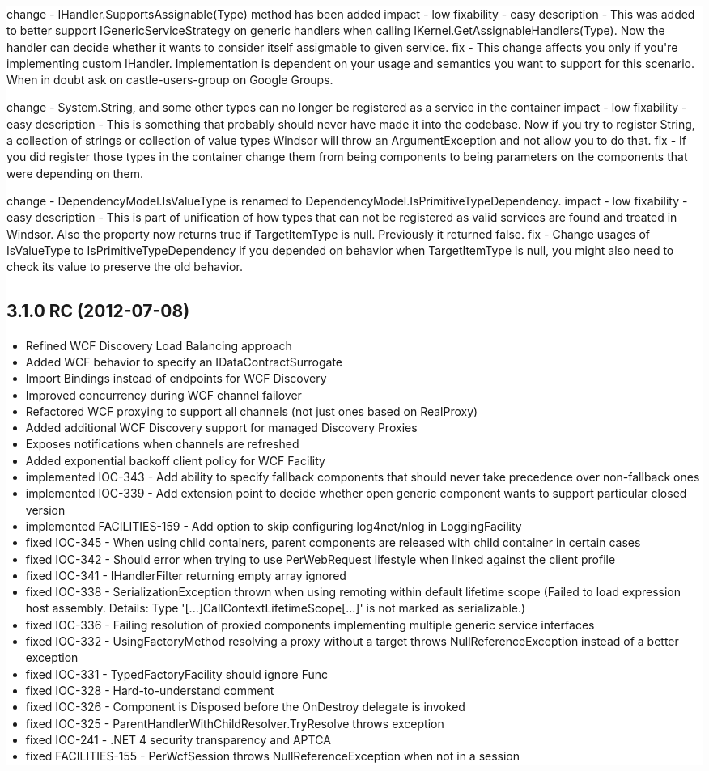 change - IHandler.SupportsAssignable(Type) method has been added
impact - low
fixability - easy
description - This was added to better support IGenericServiceStrategy on generic handlers when
	calling IKernel.GetAssignableHandlers(Type). Now the handler can decide whether it wants to
	consider itself assigmable to given service.
fix - This change affects you only if you're implementing custom IHandler. Implementation is
	dependent on your usage and semantics you want to support for this scenario. When in doubt
	ask on castle-users-group on Google Groups.

change - System.String, and some other types can no longer be registered as a service
	in the container
impact - low
fixability - easy
description - This is something that probably should never have made it into the codebase. Now
	if you try to register String, a collection of strings or collection of value types Windsor
	will throw an ArgumentException and not allow you to do that.
fix - If you did register those types in the container change them from being components
	to being parameters on the components that were depending on them.

change - DependencyModel.IsValueType is renamed to DependencyModel.IsPrimitiveTypeDependency.
impact - low
fixability - easy
description - This is part of unification of how types that can not be registered as valid
	services are found and treated in Windsor.
	Also the property now returns true if TargetItemType is null. Previously it returned false.
fix - Change usages of IsValueType to IsPrimitiveTypeDependency if you depended on behavior when
	TargetItemType is null, you might also need to check its value to preserve the old behavior.

## 3.1.0 RC (2012-07-08)

- Refined WCF Discovery Load Balancing approach
- Added WCF behavior to specify an IDataContractSurrogate
- Import Bindings instead of endpoints for WCF Discovery
- Improved concurrency during WCF channel failover
- Refactored WCF proxying to support all channels (not just ones based on RealProxy)
- Added additional WCF Discovery support for managed Discovery Proxies
- Exposes notifications when channels are refreshed
- Added exponential backoff client policy for WCF Facility
- implemented IOC-343 - Add ability to specify fallback components that should never take precedence over non-fallback ones
- implemented IOC-339 - Add extension point to decide whether open generic component wants to support particular closed version
- implemented FACILITIES-159 - Add option to skip configuring log4net/nlog in LoggingFacility
- fixed IOC-345 - When using child containers, parent components are released with child container in certain cases
- fixed IOC-342 - Should error when trying to use PerWebRequest lifestyle when linked against the client profile
- fixed IOC-341 - IHandlerFilter returning empty array ignored
- fixed IOC-338 - SerializationException thrown when using remoting within default lifetime scope (Failed to load expression host assembly. Details: Type '[...]CallContextLifetimeScope[...]' is not marked as serializable.)
- fixed IOC-336 - Failing resolution of proxied components implementing multiple generic service interfaces
- fixed IOC-332 - UsingFactoryMethod resolving a proxy without a target throws NullReferenceException instead of a better exception
- fixed IOC-331 - TypedFactoryFacility should ignore Func<string>
- fixed IOC-328 - Hard-to-understand comment
- fixed IOC-326 - Component is Disposed before the OnDestroy delegate is invoked
- fixed IOC-325 - ParentHandlerWithChildResolver.TryResolve throws exception
- fixed IOC-241 - .NET 4 security transparency and APTCA
- fixed FACILITIES-155 - PerWcfSession throws NullReferenceException when not in a session
